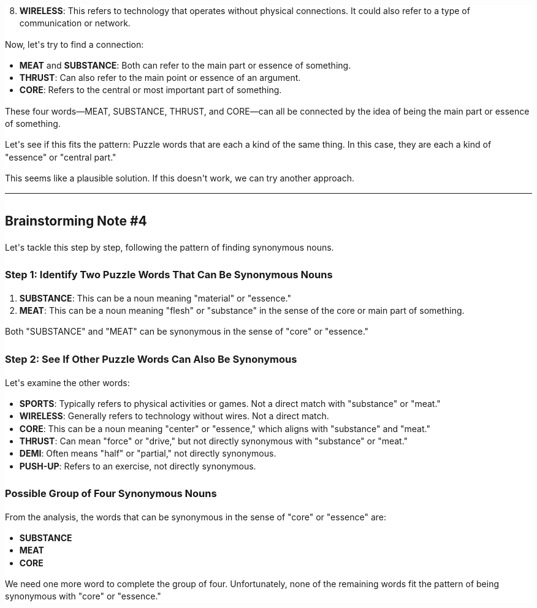 8. **WIRELESS**: This refers to technology that operates without physical connections. It could also refer to a type of communication or network.

Now, let's try to find a connection:

- **MEAT** and **SUBSTANCE**: Both can refer to the main part or essence of something.
- **THRUST**: Can also refer to the main point or essence of an argument.
- **CORE**: Refers to the central or most important part of something.

These four words—MEAT, SUBSTANCE, THRUST, and CORE—can all be connected by the idea of being the main part or essence of something. 

Let's see if this fits the pattern: Puzzle words that are each a kind of the same thing. In this case, they are each a kind of "essence" or "central part."

This seems like a plausible solution. If this doesn't work, we can try another approach.
 *** 

 ## Brainstorming Note #4 
 
Let's tackle this step by step, following the pattern of finding synonymous nouns.

### Step 1: Identify Two Puzzle Words That Can Be Synonymous Nouns

1. **SUBSTANCE**: This can be a noun meaning "material" or "essence."
2. **MEAT**: This can be a noun meaning "flesh" or "substance" in the sense of the core or main part of something.

Both "SUBSTANCE" and "MEAT" can be synonymous in the sense of "core" or "essence."

### Step 2: See If Other Puzzle Words Can Also Be Synonymous

Let's examine the other words:

- **SPORTS**: Typically refers to physical activities or games. Not a direct match with "substance" or "meat."
- **WIRELESS**: Generally refers to technology without wires. Not a direct match.
- **CORE**: This can be a noun meaning "center" or "essence," which aligns with "substance" and "meat."
- **THRUST**: Can mean "force" or "drive," but not directly synonymous with "substance" or "meat."
- **DEMI**: Often means "half" or "partial," not directly synonymous.
- **PUSH-UP**: Refers to an exercise, not directly synonymous.

### Possible Group of Four Synonymous Nouns

From the analysis, the words that can be synonymous in the sense of "core" or "essence" are:

- **SUBSTANCE**
- **MEAT**
- **CORE**

We need one more word to complete the group of four. Unfortunately, none of the remaining words fit the pattern of being synonymous with "core" or "essence."
